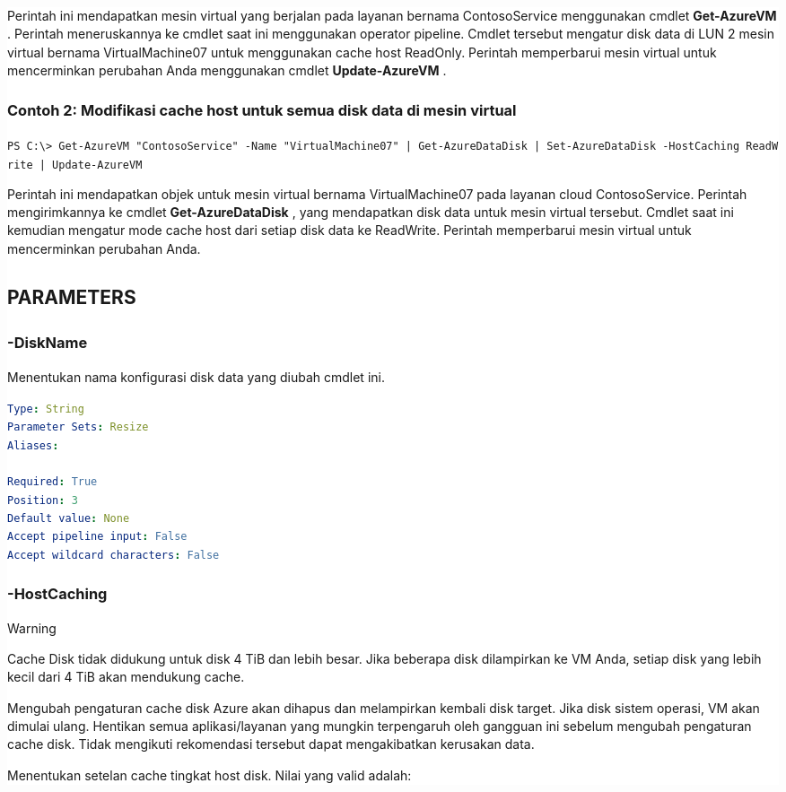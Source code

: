 Perintah ini mendapatkan mesin virtual yang berjalan pada layanan bernama ContosoService menggunakan cmdlet **Get-AzureVM** .
Perintah meneruskannya ke cmdlet saat ini menggunakan operator pipeline.
Cmdlet tersebut mengatur disk data di LUN 2 mesin virtual bernama VirtualMachine07 untuk menggunakan cache host ReadOnly.
Perintah memperbarui mesin virtual untuk mencerminkan perubahan Anda menggunakan cmdlet **Update-AzureVM** .

### Contoh 2: Modifikasi cache host untuk semua disk data di mesin virtual
```
PS C:\> Get-AzureVM "ContosoService" -Name "VirtualMachine07" | Get-AzureDataDisk | Set-AzureDataDisk -HostCaching ReadWrite | Update-AzureVM
```

Perintah ini mendapatkan objek untuk mesin virtual bernama VirtualMachine07 pada layanan cloud ContosoService.
Perintah mengirimkannya ke cmdlet **Get-AzureDataDisk** , yang mendapatkan disk data untuk mesin virtual tersebut.
Cmdlet saat ini kemudian mengatur mode cache host dari setiap disk data ke ReadWrite.
Perintah memperbarui mesin virtual untuk mencerminkan perubahan Anda.

## PARAMETERS

### -DiskName
Menentukan nama konfigurasi disk data yang diubah cmdlet ini.

```yaml
Type: String
Parameter Sets: Resize
Aliases:

Required: True
Position: 3
Default value: None
Accept pipeline input: False
Accept wildcard characters: False
```

### -HostCaching

> [!WARNING]
> Cache Disk tidak didukung untuk disk 4 TiB dan lebih besar. Jika beberapa disk dilampirkan ke VM Anda, setiap disk yang lebih kecil dari 4 TiB akan mendukung cache.
>
> Mengubah pengaturan cache disk Azure akan dihapus dan melampirkan kembali disk target. Jika disk sistem operasi, VM akan dimulai ulang. Hentikan semua aplikasi/layanan yang mungkin terpengaruh oleh gangguan ini sebelum mengubah pengaturan cache disk. Tidak mengikuti rekomendasi tersebut dapat mengakibatkan kerusakan data.

Menentukan setelan cache tingkat host disk.
Nilai yang valid adalah:
